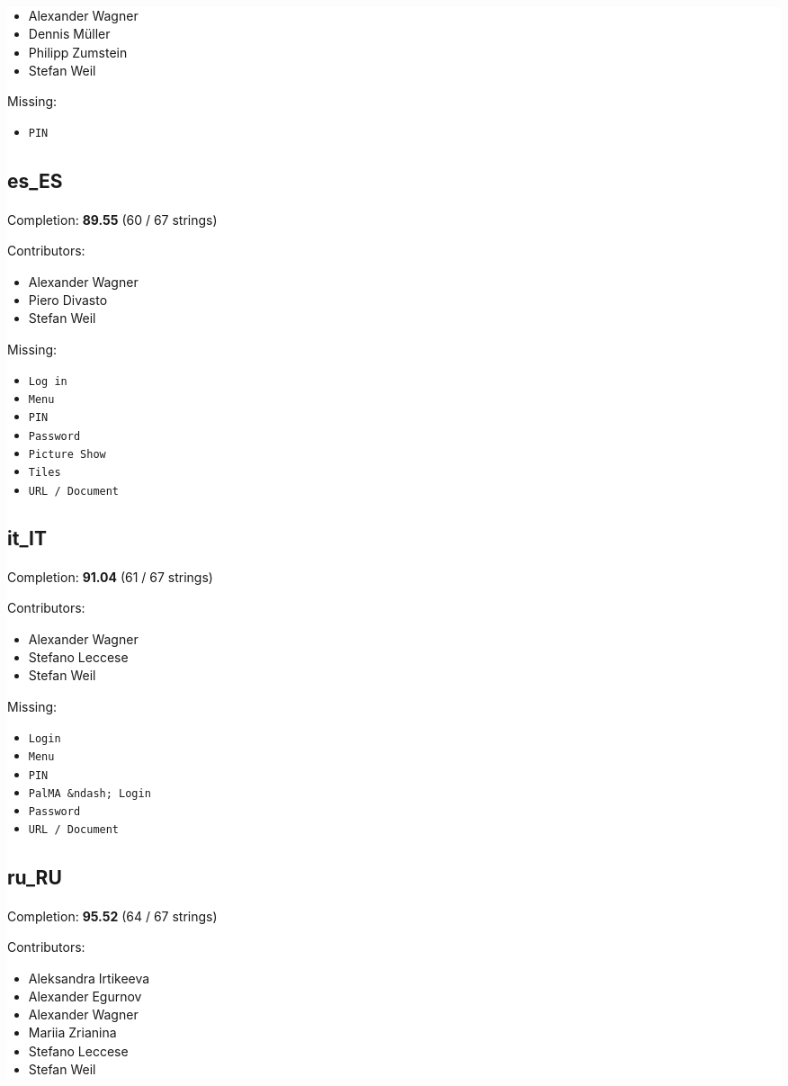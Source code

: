   * Alexander Wagner
  * Dennis Müller
  * Philipp Zumstein
  * Stefan Weil

Missing:
  * `PIN`

## es_ES

Completion: **89.55** (60 / 67 strings)

Contributors:

  * Alexander Wagner
  * Piero Divasto
  * Stefan Weil

Missing:
  * `Log in`
  * `Menu`
  * `PIN`
  * `Password`
  * `Picture Show`
  * `Tiles`
  * `URL / Document`

## it_IT

Completion: **91.04** (61 / 67 strings)

Contributors:

  * Alexander Wagner
  * Stefano Leccese
  * Stefan Weil

Missing:
  * `Login`
  * `Menu`
  * `PIN`
  * `PalMA &ndash; Login`
  * `Password`
  * `URL / Document`

## ru_RU

Completion: **95.52** (64 / 67 strings)

Contributors:

  * Aleksandra Irtikeeva
  * Alexander Egurnov
  * Alexander Wagner
  * Mariia Zrianina
  * Stefano Leccese
  * Stefan Weil

